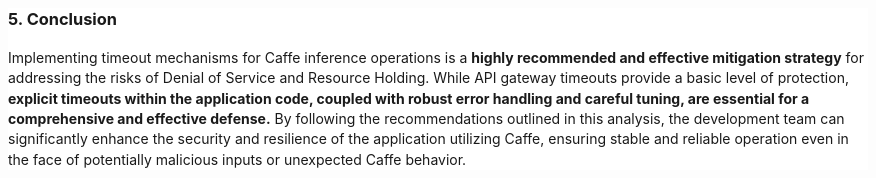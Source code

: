 ### 5. Conclusion

Implementing timeout mechanisms for Caffe inference operations is a **highly recommended and effective mitigation strategy** for addressing the risks of Denial of Service and Resource Holding.  While API gateway timeouts provide a basic level of protection, **explicit timeouts within the application code, coupled with robust error handling and careful tuning, are essential for a comprehensive and effective defense.**  By following the recommendations outlined in this analysis, the development team can significantly enhance the security and resilience of the application utilizing Caffe, ensuring stable and reliable operation even in the face of potentially malicious inputs or unexpected Caffe behavior.